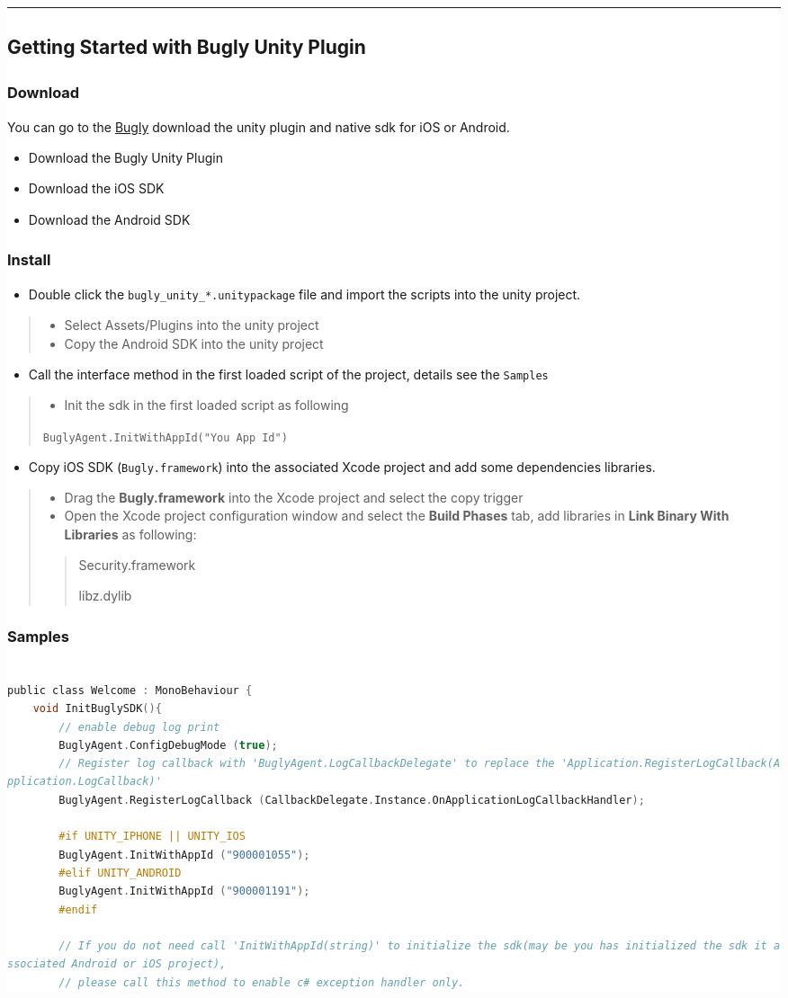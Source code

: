 ------


## Getting Started with Bugly Unity Plugin

### Download

You can go to the [Bugly](http://bugly.qq.com/whitebook) download the unity plugin and native sdk for iOS or Android.

* Download the Bugly Unity Plugin
>
 
* Download the iOS SDK
> 

* Download the Android SDK
>


### Install

* Double click the `bugly_unity_*.unitypackage` file and import the scripts into the unity project.
> * Select Assets/Plugins into the unity project
> * Copy the Android SDK into the unity project
> 

* Call the interface method in the first loaded script of the project, details see the `Samples`
> * Init the sdk in the first loaded script as following
>  
>  ```
>  BuglyAgent.InitWithAppId("You App Id") 
>  ```
>

* Copy iOS SDK (`Bugly.framework`) into the associated Xcode project and add some dependencies libraries.
> * Drag the **Bugly.framework** into the Xcode project and select the copy trigger
> * Open the Xcode project configuration window and select the **Build Phases** tab, add libraries in **Link Binary With Libraries** as following:
> > Security.framework
> >
> > libz.dylib
> > 

### Samples


```c

public class Welcome : MonoBehaviour {	
    void InitBuglySDK(){
		// enable debug log print
		BuglyAgent.ConfigDebugMode (true);
		// Register log callback with 'BuglyAgent.LogCallbackDelegate' to replace the 'Application.RegisterLogCallback(Application.LogCallback)'
		BuglyAgent.RegisterLogCallback (CallbackDelegate.Instance.OnApplicationLogCallbackHandler);
		
		#if UNITY_IPHONE || UNITY_IOS
		BuglyAgent.InitWithAppId ("900001055");
		#elif UNITY_ANDROID
		BuglyAgent.InitWithAppId ("900001191");
		#endif

		// If you do not need call 'InitWithAppId(string)' to initialize the sdk(may be you has initialized the sdk it associated Android or iOS project),
		// please call this method to enable c# exception handler only.
```